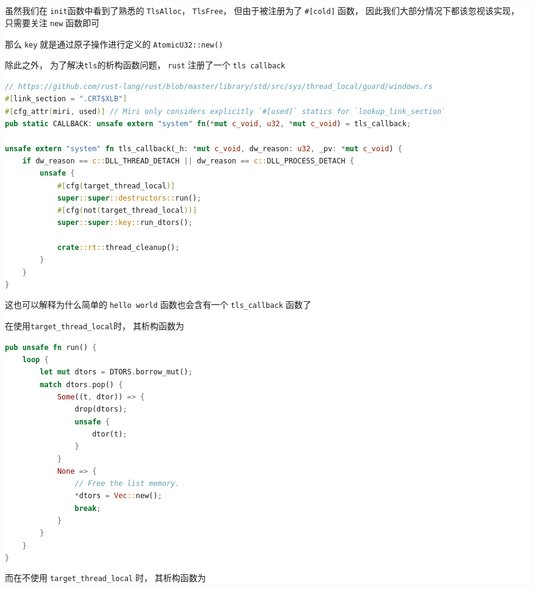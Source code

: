 虽然我们在 `init`函数中看到了熟悉的 `TlsAlloc`， `TlsFree`， 但由于被注册为了 `#[cold]` 函数， 因此我们大部分情况下都该忽视该实现， 只需要关注 `new` 函数即可

那么 `key` 就是通过原子操作进行定义的 `AtomicU32::new()`

除此之外， 为了解决`tls`的析构函数问题， `rust` 注册了一个 `tls callback`

```rust
// https://github.com/rust-lang/rust/blob/master/library/std/src/sys/thread_local/guard/windows.rs
#[link_section = ".CRT$XLB"]
#[cfg_attr(miri, used)] // Miri only considers explicitly `#[used]` statics for `lookup_link_section`
pub static CALLBACK: unsafe extern "system" fn(*mut c_void, u32, *mut c_void) = tls_callback;

unsafe extern "system" fn tls_callback(_h: *mut c_void, dw_reason: u32, _pv: *mut c_void) {
    if dw_reason == c::DLL_THREAD_DETACH || dw_reason == c::DLL_PROCESS_DETACH {
        unsafe {
            #[cfg(target_thread_local)]
            super::super::destructors::run();
            #[cfg(not(target_thread_local))]
            super::super::key::run_dtors();

            crate::rt::thread_cleanup();
        }
    }
}

```

这也可以解释为什么简单的 `hello world` 函数也会含有一个 `tls_callback` 函数了

在使用`target_thread_local`时， 其析构函数为

```rust
pub unsafe fn run() {
    loop {
        let mut dtors = DTORS.borrow_mut();
        match dtors.pop() {
            Some((t, dtor)) => {
                drop(dtors);
                unsafe {
                    dtor(t);
                }
            }
            None => {
                // Free the list memory.
                *dtors = Vec::new();
                break;
            }
        }
    }
}
```

而在不使用 `target_thread_local` 时， 其析构函数为
